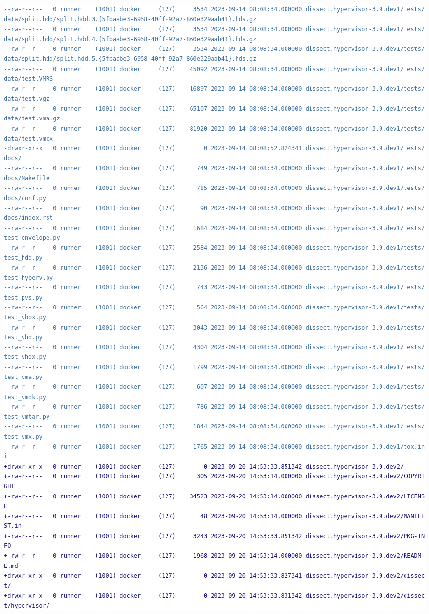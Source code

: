 ```diff
--rw-r--r--   0 runner    (1001) docker     (127)     3534 2023-09-14 08:08:34.000000 dissect.hypervisor-3.9.dev1/tests/data/split.hdd/split.hdd.3.{5fbaabe3-6958-40ff-92a7-860e329aab41}.hds.gz
--rw-r--r--   0 runner    (1001) docker     (127)     3534 2023-09-14 08:08:34.000000 dissect.hypervisor-3.9.dev1/tests/data/split.hdd/split.hdd.4.{5fbaabe3-6958-40ff-92a7-860e329aab41}.hds.gz
--rw-r--r--   0 runner    (1001) docker     (127)     3534 2023-09-14 08:08:34.000000 dissect.hypervisor-3.9.dev1/tests/data/split.hdd/split.hdd.5.{5fbaabe3-6958-40ff-92a7-860e329aab41}.hds.gz
--rw-r--r--   0 runner    (1001) docker     (127)    45092 2023-09-14 08:08:34.000000 dissect.hypervisor-3.9.dev1/tests/data/test.VMRS
--rw-r--r--   0 runner    (1001) docker     (127)    16897 2023-09-14 08:08:34.000000 dissect.hypervisor-3.9.dev1/tests/data/test.vgz
--rw-r--r--   0 runner    (1001) docker     (127)    65107 2023-09-14 08:08:34.000000 dissect.hypervisor-3.9.dev1/tests/data/test.vma.gz
--rw-r--r--   0 runner    (1001) docker     (127)    81920 2023-09-14 08:08:34.000000 dissect.hypervisor-3.9.dev1/tests/data/test.vmcx
-drwxr-xr-x   0 runner    (1001) docker     (127)        0 2023-09-14 08:08:52.824341 dissect.hypervisor-3.9.dev1/tests/docs/
--rw-r--r--   0 runner    (1001) docker     (127)      749 2023-09-14 08:08:34.000000 dissect.hypervisor-3.9.dev1/tests/docs/Makefile
--rw-r--r--   0 runner    (1001) docker     (127)      785 2023-09-14 08:08:34.000000 dissect.hypervisor-3.9.dev1/tests/docs/conf.py
--rw-r--r--   0 runner    (1001) docker     (127)       90 2023-09-14 08:08:34.000000 dissect.hypervisor-3.9.dev1/tests/docs/index.rst
--rw-r--r--   0 runner    (1001) docker     (127)     1684 2023-09-14 08:08:34.000000 dissect.hypervisor-3.9.dev1/tests/test_envelope.py
--rw-r--r--   0 runner    (1001) docker     (127)     2584 2023-09-14 08:08:34.000000 dissect.hypervisor-3.9.dev1/tests/test_hdd.py
--rw-r--r--   0 runner    (1001) docker     (127)     2136 2023-09-14 08:08:34.000000 dissect.hypervisor-3.9.dev1/tests/test_hyperv.py
--rw-r--r--   0 runner    (1001) docker     (127)      743 2023-09-14 08:08:34.000000 dissect.hypervisor-3.9.dev1/tests/test_pvs.py
--rw-r--r--   0 runner    (1001) docker     (127)      564 2023-09-14 08:08:34.000000 dissect.hypervisor-3.9.dev1/tests/test_vbox.py
--rw-r--r--   0 runner    (1001) docker     (127)     3043 2023-09-14 08:08:34.000000 dissect.hypervisor-3.9.dev1/tests/test_vhd.py
--rw-r--r--   0 runner    (1001) docker     (127)     4304 2023-09-14 08:08:34.000000 dissect.hypervisor-3.9.dev1/tests/test_vhdx.py
--rw-r--r--   0 runner    (1001) docker     (127)     1799 2023-09-14 08:08:34.000000 dissect.hypervisor-3.9.dev1/tests/test_vma.py
--rw-r--r--   0 runner    (1001) docker     (127)      607 2023-09-14 08:08:34.000000 dissect.hypervisor-3.9.dev1/tests/test_vmdk.py
--rw-r--r--   0 runner    (1001) docker     (127)      786 2023-09-14 08:08:34.000000 dissect.hypervisor-3.9.dev1/tests/test_vmtar.py
--rw-r--r--   0 runner    (1001) docker     (127)     1844 2023-09-14 08:08:34.000000 dissect.hypervisor-3.9.dev1/tests/test_vmx.py
--rw-r--r--   0 runner    (1001) docker     (127)     1765 2023-09-14 08:08:34.000000 dissect.hypervisor-3.9.dev1/tox.ini
+drwxr-xr-x   0 runner    (1001) docker     (127)        0 2023-09-20 14:53:33.851342 dissect.hypervisor-3.9.dev2/
+-rw-r--r--   0 runner    (1001) docker     (127)      305 2023-09-20 14:53:14.000000 dissect.hypervisor-3.9.dev2/COPYRIGHT
+-rw-r--r--   0 runner    (1001) docker     (127)    34523 2023-09-20 14:53:14.000000 dissect.hypervisor-3.9.dev2/LICENSE
+-rw-r--r--   0 runner    (1001) docker     (127)       48 2023-09-20 14:53:14.000000 dissect.hypervisor-3.9.dev2/MANIFEST.in
+-rw-r--r--   0 runner    (1001) docker     (127)     3243 2023-09-20 14:53:33.851342 dissect.hypervisor-3.9.dev2/PKG-INFO
+-rw-r--r--   0 runner    (1001) docker     (127)     1968 2023-09-20 14:53:14.000000 dissect.hypervisor-3.9.dev2/README.md
+drwxr-xr-x   0 runner    (1001) docker     (127)        0 2023-09-20 14:53:33.827341 dissect.hypervisor-3.9.dev2/dissect/
+drwxr-xr-x   0 runner    (1001) docker     (127)        0 2023-09-20 14:53:33.831342 dissect.hypervisor-3.9.dev2/dissect/hypervisor/
```
